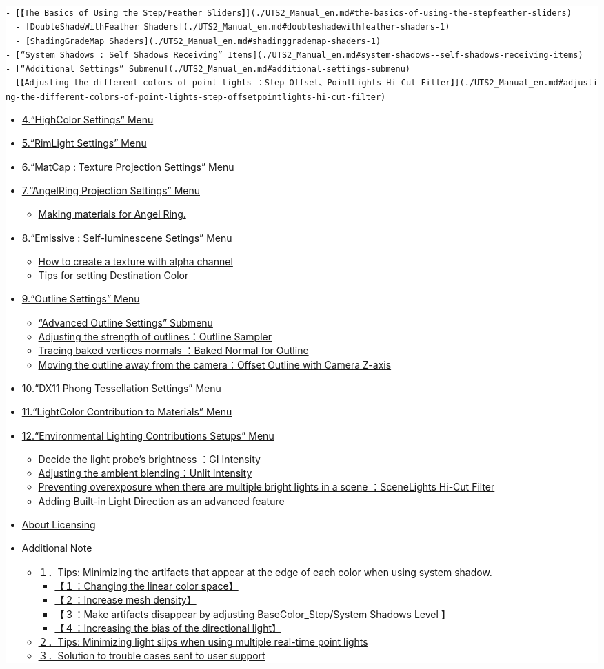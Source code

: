     - [【The Basics of Using the Step/Feather Sliders】](./UTS2_Manual_en.md#the-basics-of-using-the-stepfeather-sliders)
      - [DoubleShadeWithFeather Shaders](./UTS2_Manual_en.md#doubleshadewithfeather-shaders-1)
      - [ShadingGradeMap Shaders](./UTS2_Manual_en.md#shadinggrademap-shaders-1)
    - [“System Shadows : Self Shadows Receiving” Items](./UTS2_Manual_en.md#system-shadows--self-shadows-receiving-items)
    - [“Additional Settings” Submenu](./UTS2_Manual_en.md#additional-settings-submenu)
    - [【Adjusting the different colors of point lights ：Step Offset、PointLights Hi-Cut Filter】](./UTS2_Manual_en.md#adjusting-the-different-colors-of-point-lights-step-offsetpointlights-hi-cut-filter)
  - [4.“HighColor Settings” Menu](./UTS2_Manual_en.md#4-highcolor-settings-menu)
  - [5.“RimLight Settings” Menu](./UTS2_Manual_en.md#5-rimlight-settings-menu)
  - [6.“MatCap : Texture Projection Settings” Menu](./UTS2_Manual_en.md#6-matcap--texture-projection-settings-menu)
  - [7.“AngelRing Projection Settings” Menu](./UTS2_Manual_en.md#7-angelring-projection-settings-menu)
    - [Making materials for Angel Ring.](./UTS2_Manual_en.md#making-materials-for-angel-ring)
  - [8.“Emissive : Self-luminescene Setings” Menu](./UTS2_Manual_en.md#8-emissive--self-luminescene-setings-menu)
    - [How to create a texture with alpha channel](./UTS2_Manual_en.md#how-to-create-a-texture-with-alpha-channel)
    - [Tips for setting Destination Color](./UTS2_Manual_en.md#tips-for-setting-destination-color)
  - [9.“Outline Settings” Menu](./UTS2_Manual_en.md#9-outline-settings-menu)
    - [“Advanced Outline Settings” Submenu](./UTS2_Manual_en.md#advanced-outline-settings-submenu)
    - [Adjusting the strength of outlines：Outline Sampler](./UTS2_Manual_en.md#adjusting-the-strength-of-outlinesoutline-sampler)
    <!-- - [Supplementing the inverted outlines of objects：UTS_EdgeDetection](./UTS2_Manual_en.md#supplementing-the-inverted-outlines-of-objectsuts_edgedetection) -->
    - [Tracing baked vertices normals ：Baked Normal for Outline](./UTS2_Manual_en.md#tracing-baked-vertices-normals-baked-normal-for-outline)
    - [Moving the outline away from the camera：Offset Outline with Camera Z-axis](./UTS2_Manual_en.md#moving-the-outline-away-from-the-cameraoffset-outline-with-camera-z-axis)
  - [10.“DX11 Phong Tessellation Settings” Menu](./UTS2_Manual_en.md#10-dx11-phong-tessellation-settings-menu)
  - [11.“LightColor Contribution to Materials” Menu](./UTS2_Manual_en.md#11-lightcolor-contribution-to-materials-menu)
  - [12.“Environmental Lighting Contributions Setups” Menu](./UTS2_Manual_en.md#12-environmental-lighting-contributions-setups-menu)
    - [Decide the light probe’s brightness ：GI Intensity](./UTS2_Manual_en.md#decide-the-light-probes-brightness-gi-intensity)
    - [Adjusting the ambient blending：Unlit Intensity](./UTS2_Manual_en.md#adjusting-the-ambient-blendingunlit-intensity)
    - [Preventing overexposure when there are multiple bright lights in a scene ：SceneLights Hi-Cut Filter](./UTS2_Manual_en.md#preventing-overexposure-when-there-are-multiple-bright-lights-in-a-scene-scenelights-hi-cut-filter)
    - [Adding Built-in Light Direction as an advanced feature](./UTS2_Manual_en.md#adding-built-in-light-direction-as-an-advanced-feature)

- [About Licensing](./UTS2_Manual_en.md#about-licensing)
- [Additional Note](./UTS2_Manual_en.md#additional-note)
  - [１．Tips: Minimizing the artifacts that appear at the edge of each color when using system shadow.](./UTS2_Manual_en.md#%EF%BC%91tips-minimizing-the-artifacts-that-appear-at-the-edge-of-each-color-when-using-system-shadow)
    - [【１：Changing the linear color space】](./UTS2_Manual_en.md#%EF%BC%91changing-the-linear-color-space)
    - [【２：Increase mesh density】](./UTS2_Manual_en.md#%EF%BC%92increase-mesh-density)
    - [【３：Make artifacts disappear by adjusting BaseColor_Step/System Shadows Level 】](./UTS2_Manual_en.md#%EF%BC%93make-artifacts-disappear-by-adjusting-basecolor_stepsystem-shadows-level-)
    - [【４：Increasing the bias of the directional light】](./UTS2_Manual_en.md#%EF%BC%94increasing-the-bias-of-the-directional-light)
  - [２．Tips: Minimizing light slips when using multiple real-time point lights](./UTS2_Manual_en.md#%EF%BC%92tips-minimizing-light-slips-when-using-multiple-real-time-point-lights)
  - [３．Solution to trouble cases sent to user support](./UTS2_Manual_en.md#%EF%BC%93solution-to-trouble-cases-sent-to-user-support)